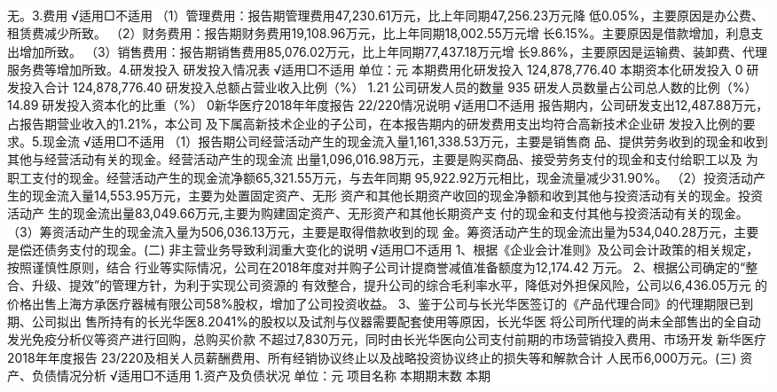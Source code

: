 无。3.费用
√适用□不适用
（1）管理费用：报告期管理费用47,230.61万元，比上年同期47,256.23万元降
低0.05%，主要原因是办公费、租赁费减少所致。
（2）财务费用：报告期财务费用19,108.96万元，比上年同期18,002.55万元增
长6.15%。主要原因是借款增加，利息支出增加所致。
（3）销售费用：报告期销售费用85,076.02万元，比上年同期77,437.18万元增
长9.86%，主要原因是运输费、装卸费、代理服务费等增加所致。4.研发投入
研发投入情况表
√适用□不适用
单位：元
本期费用化研发投入
124,878,776.40
本期资本化研发投入
0
研发投入合计
124,878,776.40
研发投入总额占营业收入比例（%）
1.21
公司研发人员的数量
935
研发人员数量占公司总人数的比例（%）
14.89
研发投入资本化的比重（%）
0新华医疗2018年年度报告
22/220情况说明
√适用□不适用
报告期内，公司研发支出12,487.88万元，占报告期营业收入的1.21%，本公司
及下属高新技术企业的子公司，在本报告期内的研发费用支出均符合高新技术企业研
发投入比例的要求。5.现金流
√适用□不适用
（1）报告期公司经营活动产生的现金流入量1,161,338.53万元，主要是销售商
品、提供劳务收到的现金和收到其他与经营活动有关的现金。经营活动产生的现金流
出量1,096,016.98万元，主要是购买商品、接受劳务支付的现金和支付给职工以及
为职工支付的现金。经营活动产生的现金流净额65,321.55万元，与去年同期
95,922.92万元相比，现金流量减少31.90%。
（2）投资活动产生的现金流入量14,553.95万元，主要为处置固定资产、无形
资产和其他长期资产收回的现金净额和收到其他与投资活动有关的现金。投资活动产
生的现金流出量83,049.66万元,主要为购建固定资产、无形资产和其他长期资产支
付的现金和支付其他与投资活动有关的现金。
（3）筹资活动产生的现金流入量为506,036.13万元，主要是取得借款收到的现
金。筹资活动产生的现金流出量为534,040.28万元，主要是偿还债务支付的现金。(二)
非主营业务导致利润重大变化的说明
√适用□不适用
1、根据《企业会计准则》及公司会计政策的相关规定，按照谨慎性原则，结合
行业等实际情况，公司在2018年度对并购子公司计提商誉减值准备额度为12,174.42
万元。
2、根据公司确定的“整合、升级、提效”的管理方针，为利于实现公司资源的
有效整合，提升公司的综合毛利率水平，降低对外担保风险，公司以6,436.05万元
的价格出售上海方承医疗器械有限公司58%股权，增加了公司投资收益。
3、鉴于公司与长光华医签订的《产品代理合同》的代理期限已到期、公司拟出
售所持有的长光华医8.2041%的股权以及试剂与仪器需要配套使用等原因，长光华医
将公司所代理的尚未全部售出的全自动发光免疫分析仪等资产进行回购，总购买价款
不超过7,830万元，同时由长光华医向公司支付前期的市场营销投入费用、市场开发
新华医疗2018年年度报告
23/220及相关人员薪酬费用、所有经销协议终止以及战略投资协议终止的损失等和解款合计
人民币6,000万元。(三)
资产、负债情况分析
√适用□不适用
1.资产及负债状况
单位：元
项目名称
本期期末数
本期